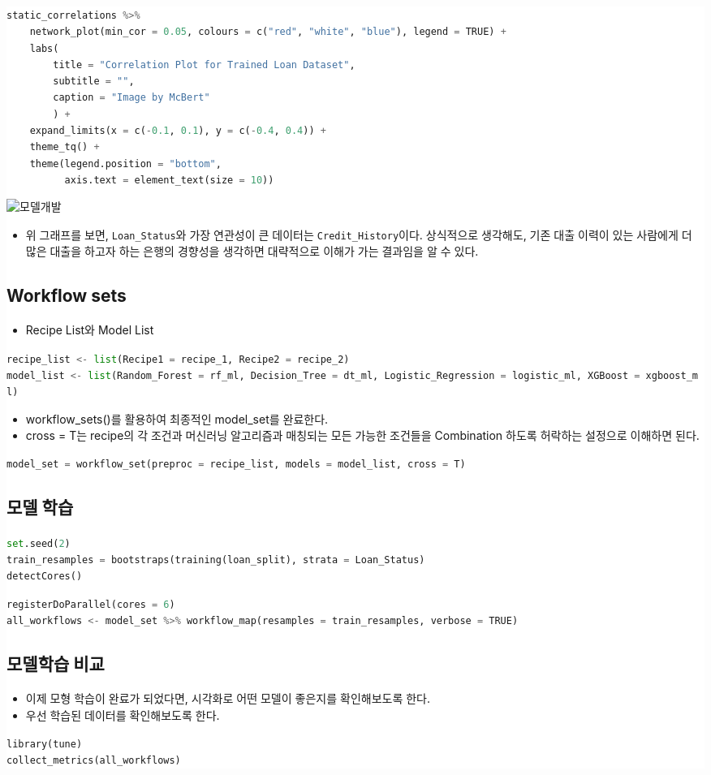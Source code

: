 ```python
static_correlations %>%
    network_plot(min_cor = 0.05, colours = c("red", "white", "blue"), legend = TRUE) +
    labs(
        title = "Correlation Plot for Trained Loan Dataset",
        subtitle = "", 
        caption = "Image by McBert"
        ) +
    expand_limits(x = c(-0.1, 0.1), y = c(-0.4, 0.4)) +
    theme_tq() +
    theme(legend.position = "bottom", 
          axis.text = element_text(size = 10))
```

![모델개발](/img/모델개발.PNG)

* 위 그래프를 보면, ```Loan_Status```와 가장 연관성이 큰 데이터는 ```Credit_History```이다. 상식적으로 생각해도, 기존 대출 이력이 있는 사람에게 더 많은 대출을 하고자 하는 은행의 경향성을 생각하면 대략적으로 이해가 가는 결과임을 알 수 있다.

## Workflow sets
* Recipe List와 Model List

```python
recipe_list <- list(Recipe1 = recipe_1, Recipe2 = recipe_2)
model_list <- list(Random_Forest = rf_ml, Decision_Tree = dt_ml, Logistic_Regression = logistic_ml, XGBoost = xgboost_ml)
```

* workflow_sets()를 활용하여 최종적인 model_set를 완료한다.
* cross = T는 recipe의 각 조건과 머신러닝 알고리즘과 매칭되는 모든 가능한 조건들을 Combination 하도록 허락하는 설정으로 이해하면 된다.

```python
model_set = workflow_set(preproc = recipe_list, models = model_list, cross = T)
```

## 모델 학습
```python
set.seed(2)
train_resamples = bootstraps(training(loan_split), strata = Loan_Status)
detectCores()
```

```python
registerDoParallel(cores = 6)
all_workflows <- model_set %>% workflow_map(resamples = train_resamples, verbose = TRUE)
```

## 모델학습 비교
* 이제 모형 학습이 완료가 되었다면, 시각화로 어떤 모델이 좋은지를 확인해보도록 한다.
* 우선 학습된 데이터를 확인해보도록 한다.

```python
library(tune)
collect_metrics(all_workflows)
```
